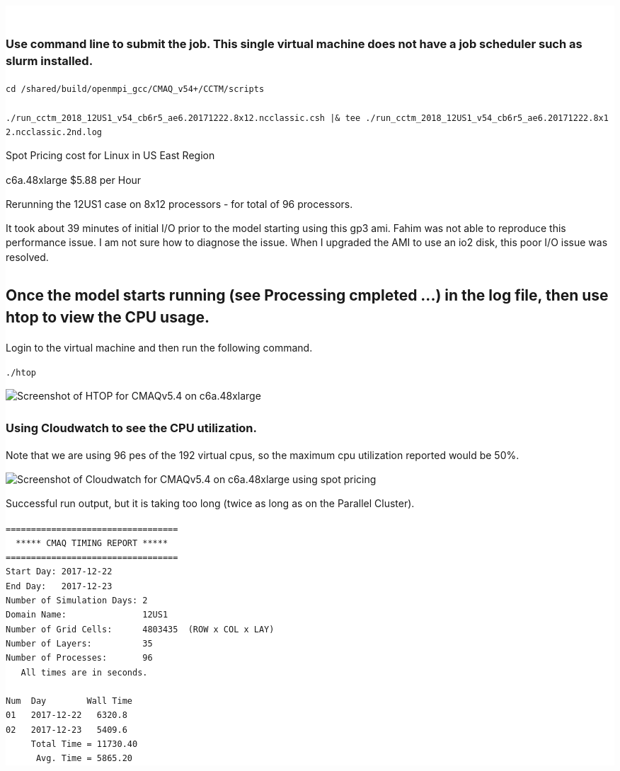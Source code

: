 ```


```

### Use command line to submit the job. This single virtual machine does not have a job scheduler such as slurm installed.

```
cd /shared/build/openmpi_gcc/CMAQ_v54+/CCTM/scripts

./run_cctm_2018_12US1_v54_cb6r5_ae6.20171222.8x12.ncclassic.csh |& tee ./run_cctm_2018_12US1_v54_cb6r5_ae6.20171222.8x12.ncclassic.2nd.log

```


Spot Pricing cost for Linux in US East Region

c6a.48xlarge	$5.88 per Hour


Rerunning the 12US1 case on 8x12 processors - for total of 96 processors.

It took about 39 minutes of initial I/O prior to the model starting using this gp3 ami. Fahim was not able to reproduce this performance issue.
I am not sure how to diagnose the issue.  When I upgraded the AMI to use an io2 disk, this poor I/O issue was resolved.

## Once the model starts running (see Processing cmpleted ...) in the log file, then use htop to view the CPU usage.

Login to the virtual machine and then run the following command.

`./htop`

![Screenshot of HTOP for CMAQv5.4 on c6a.48xlarge](../cmaq-vm/htop_single_vm_cmaqv54_c6a.48xlarge.png)


### Using Cloudwatch to see the CPU utilization.

Note that we are using 96 pes of the 192 virtual cpus, so the maximum cpu utilization reported would be 50%.

![Screenshot of Cloudwatch for CMAQv5.4 on c6a.48xlarge using spot pricing](../cmaq-vm/cloudwatch_cpu_utilization.png)


Successful run output, but it is taking too long (twice as long as on the Parallel Cluster).

```
==================================
  ***** CMAQ TIMING REPORT *****
==================================
Start Day: 2017-12-22
End Day:   2017-12-23
Number of Simulation Days: 2
Domain Name:               12US1
Number of Grid Cells:      4803435  (ROW x COL x LAY)
Number of Layers:          35
Number of Processes:       96
   All times are in seconds.

Num  Day        Wall Time
01   2017-12-22   6320.8
02   2017-12-23   5409.6
     Total Time = 11730.40
      Avg. Time = 5865.20

```